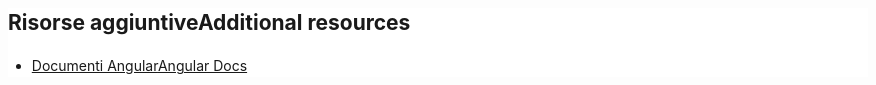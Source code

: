 ## <a name="additional-resources"></a><span data-ttu-id="94ae4-287">Risorse aggiuntive</span><span class="sxs-lookup"><span data-stu-id="94ae4-287">Additional resources</span></span>

* [<span data-ttu-id="94ae4-288">Documenti Angular</span><span class="sxs-lookup"><span data-stu-id="94ae4-288">Angular Docs</span></span>](https://angular.io/docs)
